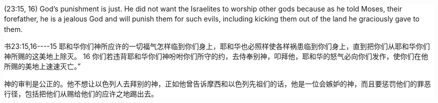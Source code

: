 (23:15, 16) God’s punishment is just. He did not want the Israelites to worship other gods because as he told Moses, their forefather, he is a jealous God and will punish them for such evils, including kicking them out of the land he graciously gave to them.

书23:15,16----15 耶和华你们神所应许的一切福气怎样临到你们身上，耶和华也必照样使各样祸患临到你们身上，直到把你们从耶和华你们神所赐的这美地上除灭。 16 你们若违背耶和华你们神吩咐你们所守的约，去侍奉别神，叩拜他，耶和华的怒气必向你们发作，使你们在他所赐的美地上速速灭亡。”

神的审判是公正的。他不想让以色列人去拜别的神，正如他曾告诉摩西和以色列先祖们的话，他是一位会嫉妒的神，而且要惩罚他们的罪恶行径，包括把他们从赐给他们的应许之地踢出去。